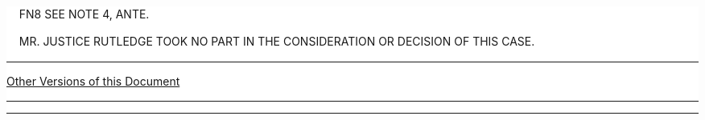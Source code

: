     FN8  SEE NOTE 4, ANTE.

    MR. JUSTICE RUTLEDGE TOOK NO PART IN THE CONSIDERATION OR DECISION OF THIS CASE.

----------

[Other Versions of this Document](https://publicdocs.github.io/go/links?ns=uslm-x&ref=%2Fus%2Fcourts%2Fscotus%2FusReporter%2F318%2F423)

----------
----------

[/us/courts/scotus/usReporter/318/423]: https://publicdocs.github.io/go/links?ns=uslm-x&ref=%2Fus%2Fcourts%2Fscotus%2FusReporter%2F318%2F423
[/us/courts/scotus/usReporter/317/607]: https://publicdocs.github.io/go/links?ns=uslm-x&ref=%2Fus%2Fcourts%2Fscotus%2FusReporter%2F317%2F607
[/us/stat/43/537]: https://publicdocs.github.io/go/links?ns=uslm&ref=%2Fus%2Fstat%2F43%2F537
[/us/stat/14/769]: https://publicdocs.github.io/go/links?ns=uslm&ref=%2Fus%2Fstat%2F14%2F769
[/us/stat/14/255]: https://publicdocs.github.io/go/links?ns=uslm&ref=%2Fus%2Fstat%2F14%2F255
[/us/stat/22/68]: https://publicdocs.github.io/go/links?ns=uslm&ref=%2Fus%2Fstat%2F22%2F68
[/us/stat/23/362]: https://publicdocs.github.io/go/links?ns=uslm&ref=%2Fus%2Fstat%2F23%2F362
[/us/courts/scotus/usReporter/193/115]: https://publicdocs.github.io/go/links?ns=uslm-x&ref=%2Fus%2Fcourts%2Fscotus%2FusReporter%2F193%2F115
[/us/stat/30/495]: https://publicdocs.github.io/go/links?ns=uslm&ref=%2Fus%2Fstat%2F30%2F495
[/us/stat/30/505]: https://publicdocs.github.io/go/links?ns=uslm&ref=%2Fus%2Fstat%2F30%2F505
[/us/stat/32/641]: https://publicdocs.github.io/go/links?ns=uslm&ref=%2Fus%2Fstat%2F32%2F641
[/us/courts/scotus/usReporter/193/115]: https://publicdocs.github.io/go/links?ns=uslm-x&ref=%2Fus%2Fcourts%2Fscotus%2FusReporter%2F193%2F115
[/us/stat/36/774]: https://publicdocs.github.io/go/links?ns=uslm&ref=%2Fus%2Fstat%2F36%2F774
[/us/courts/scotus/usReporter/290/276]: https://publicdocs.github.io/go/links?ns=uslm-x&ref=%2Fus%2Fcourts%2Fscotus%2FusReporter%2F290%2F276
[/us/courts/scotus/usReporter/288/102]: https://publicdocs.github.io/go/links?ns=uslm-x&ref=%2Fus%2Fcourts%2Fscotus%2FusReporter%2F288%2F102
[/us/courts/scotus/usReporter/315/681]: https://publicdocs.github.io/go/links?ns=uslm-x&ref=%2Fus%2Fcourts%2Fscotus%2FusReporter%2F315%2F681
[/us/courts/scotus/usReporter/304/111]: https://publicdocs.github.io/go/links?ns=uslm-x&ref=%2Fus%2Fcourts%2Fscotus%2FusReporter%2F304%2F111
[/us/courts/scotus/usReporter/119/1]: https://publicdocs.github.io/go/links?ns=uslm-x&ref=%2Fus%2Fcourts%2Fscotus%2FusReporter%2F119%2F1
[/us/courts/scotus/usReporter/179/494]: https://publicdocs.github.io/go/links?ns=uslm-x&ref=%2Fus%2Fcourts%2Fscotus%2FusReporter%2F179%2F494
[/us/courts/scotus/usReporter/229/498]: https://publicdocs.github.io/go/links?ns=uslm-x&ref=%2Fus%2Fcourts%2Fscotus%2FusReporter%2F229%2F498
[/us/stat/43/537]: https://publicdocs.github.io/go/links?ns=uslm&ref=%2Fus%2Fstat%2F43%2F537
[/us/stat/44/568]: https://publicdocs.github.io/go/links?ns=uslm&ref=%2Fus%2Fstat%2F44%2F568
[/us/stat/45/1229]: https://publicdocs.github.io/go/links?ns=uslm&ref=%2Fus%2Fstat%2F45%2F1229
[/us/stat/14/255]: https://publicdocs.github.io/go/links?ns=uslm&ref=%2Fus%2Fstat%2F14%2F255
[/us/stat/16/13]: https://publicdocs.github.io/go/links?ns=uslm&ref=%2Fus%2Fstat%2F16%2F13
[/us/stat/22/68]: https://publicdocs.github.io/go/links?ns=uslm&ref=%2Fus%2Fstat%2F22%2F68
[/us/stat/27/612]: https://publicdocs.github.io/go/links?ns=uslm&ref=%2Fus%2Fstat%2F27%2F612
[/us/courts/scotus/usReporter/193/115]: https://publicdocs.github.io/go/links?ns=uslm-x&ref=%2Fus%2Fcourts%2Fscotus%2FusReporter%2F193%2F115


